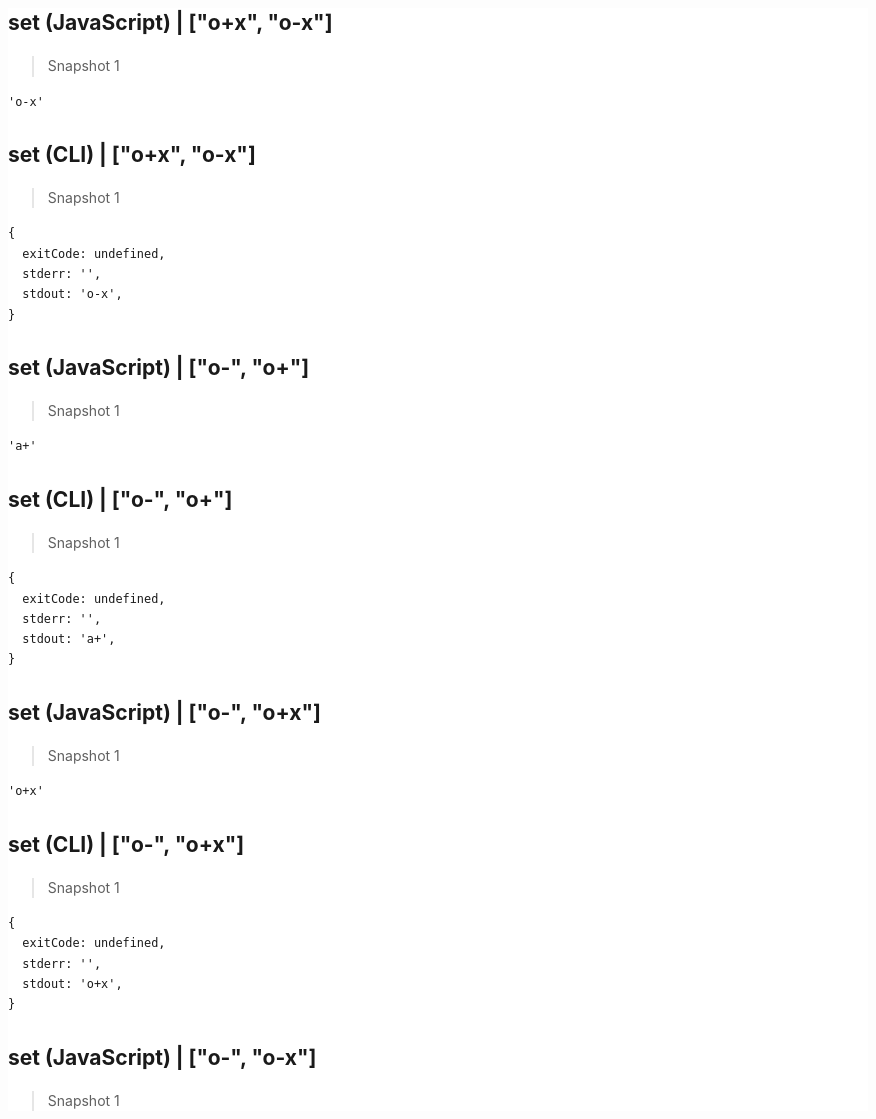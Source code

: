 ## set (JavaScript) | ["o+x", "o-x"]

> Snapshot 1

    'o-x'

## set (CLI) | ["o+x", "o-x"]

> Snapshot 1

    {
      exitCode: undefined,
      stderr: '',
      stdout: 'o-x',
    }

## set (JavaScript) | ["o-", "o+"]

> Snapshot 1

    'a+'

## set (CLI) | ["o-", "o+"]

> Snapshot 1

    {
      exitCode: undefined,
      stderr: '',
      stdout: 'a+',
    }

## set (JavaScript) | ["o-", "o+x"]

> Snapshot 1

    'o+x'

## set (CLI) | ["o-", "o+x"]

> Snapshot 1

    {
      exitCode: undefined,
      stderr: '',
      stdout: 'o+x',
    }

## set (JavaScript) | ["o-", "o-x"]

> Snapshot 1
